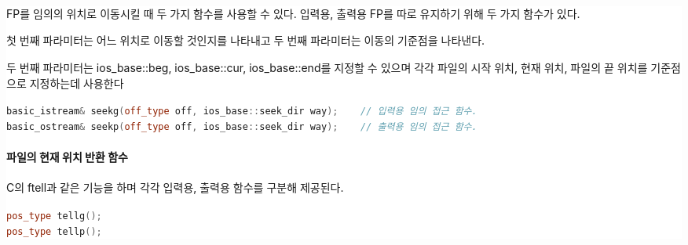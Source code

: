 FP를 임의의 위치로 이동시킬 때 두 가지 함수를 사용할 수 있다. 입력용, 출력용 FP를 따로 유지하기 위해 두 가지 함수가 있다.

첫 번째 파라미터는 어느 위치로 이동할 것인지를 나타내고 두 번째 파라미터는 이동의 기준점을 나타낸다.

두 번째 파라미터는 ios_base::beg, ios_base::cur, ios_base::end를 지정할 수 있으며 각각 파일의 시작 위치, 현재 위치, 파일의 끝 위치를 기준점으로 지정하는데 사용한다

```c++
basic_istream& seekg(off_type off, ios_base::seek_dir way);    // 입력용 임의 접근 함수.
basic_ostream& seekp(off_type off, ios_base::seek_dir way);    // 출력용 임의 접근 함수.
```



#### 파일의 현재 위치 반환 함수

C의 ftell과 같은 기능을 하며 각각 입력용, 출력용 함수를 구분해 제공된다.

```c++
pos_type tellg();
pos_type tellp();
```
